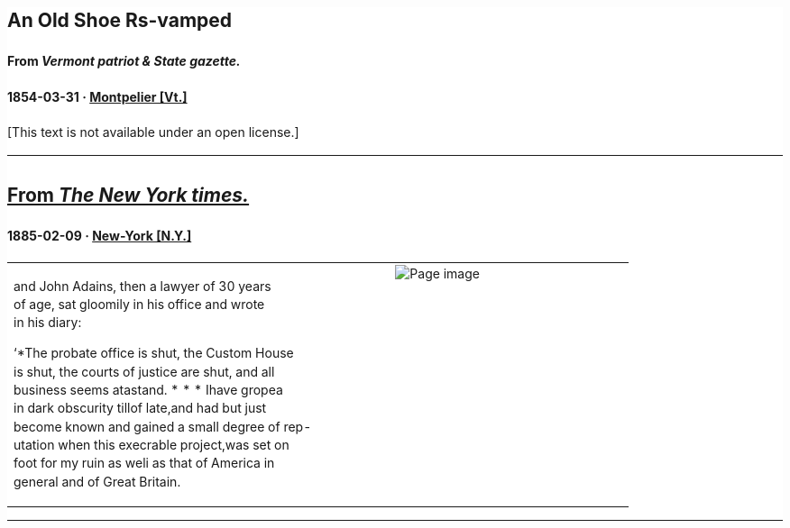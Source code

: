 
## An Old Shoe Rs-vamped

#### From _Vermont patriot & State gazette._

#### 1854-03-31 &middot; [Montpelier [Vt.]](http://dbpedia.org/resource/Montpelier%2C_Vermont)

[This text is not available under an open license.]

---

## [From _The New York times._](https://archive.org/details/sim_new-york-times_1885-02-09_34_10432/page/n4/mode/1up?view=theater)

#### 1885-02-09 &middot; [New-York [N.Y.]](http://dbpedia.org/resource/New_York_City)

<table style="width: 100%;"><tr><td style="width: 50%">

  
and John Adains, then a lawyer of 30 years  
of age, sat gloomily in his office and wrote  
in his diary:  
  
‘*The probate office is shut, the Custom House  
is shut, the courts of justice are shut, and all  
business seems atastand. * * * Ihave gropea  
in dark obscurity tillof late,and had but just  
become known and gained a small degree of rep-  
utation when this execrable project,was set on  
foot for my ruin as weli as that of America in  
general and of Great Britain.
</td><td style="width: 50%; max-height: 75%; margin: auto; display: block;">
<img alt="Page image" src="https://iiif.archive.org/image/iiif/2/sim_new-york-times_1885-02-09_34_10432%2Fsim_new-york-times_1885-02-09_34_10432_jp2.zip%2Fsim_new-york-times_1885-02-09_34_10432_jp2%2Fsim_new-york-times_1885-02-09_34_10432_0004.jp2/pct:44.51923076923077,19.594594594594593,12.142857142857142,4.1630340017436795/600,/0/default.jpg"/>
</td>
</tr></table>

---

